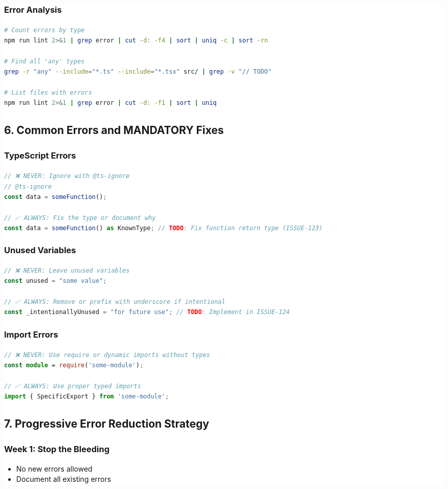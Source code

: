 ### Error Analysis
```bash
# Count errors by type
npm run lint 2>&1 | grep error | cut -d: -f4 | sort | uniq -c | sort -rn

# Find all 'any' types
grep -r "any" --include="*.ts" --include="*.tsx" src/ | grep -v "// TODO"

# List files with errors
npm run lint 2>&1 | grep error | cut -d: -f1 | sort | uniq
```

## 6. Common Errors and MANDATORY Fixes

### TypeScript Errors

```typescript
// ❌ NEVER: Ignore with @ts-ignore
// @ts-ignore
const data = someFunction();

// ✅ ALWAYS: Fix the type or document why
const data = someFunction() as KnownType; // TODO: Fix function return type (ISSUE-123)
```

### Unused Variables

```typescript
// ❌ NEVER: Leave unused variables
const unused = "some value";

// ✅ ALWAYS: Remove or prefix with underscore if intentional
const _intentionallyUnused = "for future use"; // TODO: Implement in ISSUE-124
```

### Import Errors

```typescript
// ❌ NEVER: Use require or dynamic imports without types
const module = require('some-module');

// ✅ ALWAYS: Use proper typed imports
import { SpecificExport } from 'some-module';
```

## 7. Progressive Error Reduction Strategy

### Week 1: Stop the Bleeding
- No new errors allowed
- Document all existing errors
